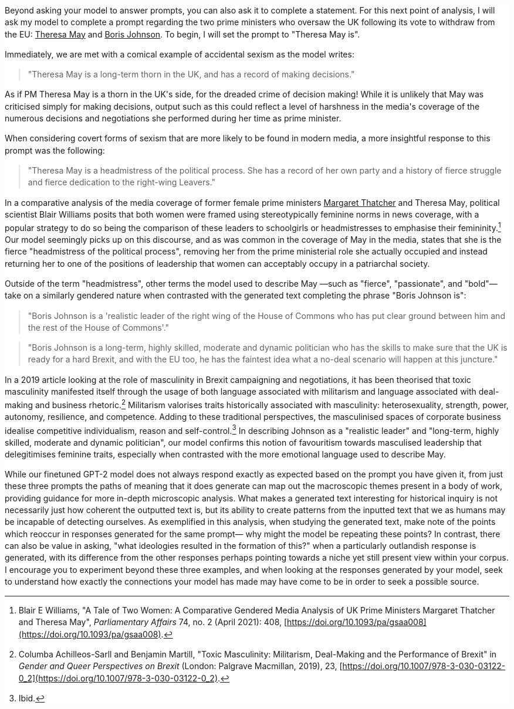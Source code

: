 Beyond asking your model to answer prompts, you can also ask it to complete a statement. For this next point of analysis, I will ask my model to complete a prompt regarding the two prime ministers who oversaw the UK following its vote to withdraw from the EU: [Theresa May](https://perma.cc/5DL9-BQP3) and [Boris Johnson](https://perma.cc/ZXC9-TJ4E). To begin, I will set the prompt to "Theresa May is".

Immediately, we are met with a comical example of accidental sexism as the model writes:

> "Theresa May is a long-term thorn in the UK, and has a record of making decisions."

As if PM Theresa May is a thorn in the UK's side, for the dreaded crime of decision making! While it is unlikely that May was criticised simply for making decisions, output such as this could reflect a level of harshness in the media's coverage of the numerous decisions and negotiations she performed during her time as prime minister.

When considering covert forms of sexism that are more likely to be found in modern media, a more insightful response to this prompt was the following:

> "Theresa May is a headmistress of the political process. She has a record of her own party and a history of fierce struggle and fierce dedication to the right-wing Leavers."

In a comparative analysis of the media coverage of former female prime ministers [Margaret Thatcher](https://perma.cc/CF8Q-65Q7) and Theresa May, political scientist Blair Williams posits that both women were framed using stereotypically feminine norms in news coverage, with a popular strategy to do so being the comparison of these leaders to schoolgirls or headmistresses to emphasise their femininity.[^8] Our model seemingly picks up on this discourse, and as was common in the coverage of May in the media, states that she is the fierce "headmistress of the political process", removing her from the prime ministerial role she actually occupied and instead returning her to one of the positions of leadership that women can acceptably occupy in a patriarchal society.

Outside of the term "headmistress", other terms the model used to describe May &mdash;such as "fierce", "passionate", and "bold"&mdash; take on a similarly gendered nature when contrasted with the generated text completing the phrase "Boris Johnson is":

> "Boris Johnson is a 'realistic leader of the right wing of the House of Commons who has put clear ground between him and the rest of the House of Commons'."

> "Boris Johnson is a long-term, highly skilled, moderate and dynamic politician who has the skills to make sure that the UK is ready for a hard Brexit, and with the EU too, he has the faintest idea what a no-deal scenario will happen at this juncture."

In a 2019 article looking at the role of masculinity in Brexit campaigning and negotiations, it has been theorised that toxic masculinity manifested itself through the usage of both language associated with militarism and language associated with deal-making and business rhetoric.[^9] Militarism valorises traits historically associated with masculinity: heterosexuality, strength, power, autonomy, resilience, and competence. Adding to these traditional perspectives, the masculinised spaces of corporate business idealise competitive individualism, reason and self-control.[^10] In describing Johnson as a "realistic leader" and "long-term, highly skilled, moderate and dynamic politician", our model confirms this notion of favouritism towards masculised leadership that delegitimises feminine traits, especially when contrasted with the more emotional language used to describe May.

While our finetuned GPT-2 model does not always respond exactly as expected based on the prompt you have given it, from just these three prompts the paths of meaning that it does generate can map out the macroscopic themes present in a body of work, providing guidance for more in-depth microscopic analysis. What makes a generated text interesting for historical inquiry is not necessarily just how coherent the outputted text is, but its ability to create patterns from the inputted text that we as humans may be incapable of detecting ourselves. As exemplified in this analysis, when studying the generated text, make note of the points which reoccur in responses generated for the same prompt&mdash; why might the model be repeating these points? In contrast, there can also be value in asking, "what ideologies resulted in the formation of this?" when a particularly outlandish response is generated, with its difference from the other responses perhaps pointing towards a niche yet still present view within your corpus. I encourage you to experiment beyond these three examples, and when looking at the responses generated by your model, seek to understand how exactly the connections your model has made may have come to be in order to seek a possible source.


[^1]: Jeffrey Wu et al., "Language Models Are Unsupervised Multitask Learners," *OpenAI*, (February 2019): 7, [https://cdn.openai.com/better-language-models/language_models_are_unsupervised_multitask_learners.pdf](https://perma.cc/7HCZ-DX87).
[^2]: David Tarditi, Sidd Puri, and Jose Oglesby, "Accelerator: Using data parallelism to program GPUs for general-purpose uses," *Operating Systems Review* 40, (2006): 325-326. [https://www.microsoft.com/en-us/research/wp-content/uploads/2016/02/tr-2005-184.pdf](https://perma.cc/QDX9-33R6).
[^3]: Shawn Graham, *An Enchantment of Digital Archaeology: Raising the Dead with Agent-Based Models, Archaeogaming, and Artificial Intelligence* (New York: Berghahn Books, 2020), 118.
[^4]: Emily M. Bender and Alexander Koller, "Climbing towards NLU: On Meaning, Form, and Understanding in the Age of Data," (paper presented at Proceedings of the 58th Annual Meeting of the Association for Computational Linguistics, Online, July 5 2020): 5187. [http://dx.doi.org/10.18653/v1/2020.acl-main.463](http://dx.doi.org/10.18653/v1/2020.acl-main.463).
[^5]: Kari Kraus, "Conjectural Criticism: Computing Past and Future Texts," *Digital Humanities Quarterly* 3, no. 4 (2009). [http://www.digitalhumanities.org/dhq/vol/3/4/000069/000069.html](https://perma.cc/C7D7-H7WY).
[^6]: Alexandra Borchardt, Felix M. Simon, and Diego Bironzo, *Interested but not Engaged: How Europe’s Media Cover Brexit,* (Oxford: Reuters Institute for the Study of Journalism, 2018), 23, [https://reutersinstitute.politics.ox.ac.uk/sites/default/files/2018-06/How%20Europe%27s%20Media%20Cover%20Brexit.pdf](https://perma.cc/8S2H-9ZDV).
[^7]: Satnam Virdee & Brendan McGeever, "Racism, Crisis, Brexit," *Ethnic and Racial Studies* 40, no. 10 (July 2017): 1807, [https://doi.org/10.1080/01419870.2017.1361544](https://doi.org/10.1080/01419870.2017.1361544).
[^8]: Blair E Williams, "A Tale of Two Women: A Comparative Gendered Media Analysis of UK Prime Ministers Margaret Thatcher and Theresa May", *Parliamentary Affairs* 74, no. 2 (April 2021): 408, [https://doi.org/10.1093/pa/gsaa008](https://doi.org/10.1093/pa/gsaa008).
[^9]: Columba Achilleos-Sarll and Benjamin Martill, "Toxic Masculinity: Militarism, Deal-Making and the Performance of Brexit" in *Gender and Queer Perspectives on Brexit* (London: Palgrave Macmillan, 2019), 23, [https://doi.org/10.1007/978-3-030-03122-0_2](https://doi.org/10.1007/978-3-030-03122-0_2).
[^10]: Ibid.
[^11]: Alec Radford et al., "Better Language Models and Their Implications," *OpenAI* (blog), February 14, 2019, [https://openai.com/blog/better-language-models/](https://perma.cc/583K-5N5G).
[^12]: Michael Barthel et al., *Seven-in-Ten Reddit Users Get News on the Site,* (Washington: Pew Research Center, 2016), [https://www.pewresearch.org/journalism/2016/02/25/reddit-news-users-more-likely-to-be-male-young-and-digital-in-their-news-preferences/](https://perma.cc/YX2R-3KPV)
[^13]: Jeffrey Wu et al., 7.
[^14]: Samuel Gehman et al., "RealToxicityPrompts: Evaluating Neural Toxic Degeneration in Language Models," *Findings of the Association for Computational Linguistics* (January 2020): 3362, [https://aclanthology.org/2020.findings-emnlp.301.pdf](https://perma.cc/T4ZJ-SNKM).
[^15]: Emily M. Bender, Timnit Gebru, Angelina McMillan-Major, and Shmargaret Shmitchell, "On the Dangers of Stochastic Parrots: Can Language Models Be Too Big? 🦜," *ACM Conference on Fairness, Accountability, and Transparency* (March 2021): 614, [https://doi.org/10.1145/3442188.3445922](https://doi.org/10.1145/3442188.3445922).
[^16]: Biderman, Stella, Kieran Bicheno, and Leo Gao, "Datasheet for the Pile." *arXiv preprint arXiv:2201.07311* (2022)
[^17]: Emma Strubell, Ananya Ganesh, and Andrew McCallum, "Energy and Policy Considerations for Deep Learning in NLP," *Association for Computational Linguistics* (June 2019): 1, [https://doi.org/10.48550/arXiv.1906.02243](https://doi.org/10.48550/arXiv.1906.02243).
[^18]: Maud Ehrmann et al., "Named Entity Recognition and Classification on Historical Documents: A Survey," (Preprint, submitted in 2021): 12-13. [https://doi.org/10.48550/arXiv.2109.11406](https://doi.org/10.48550/arXiv.2109.11406).